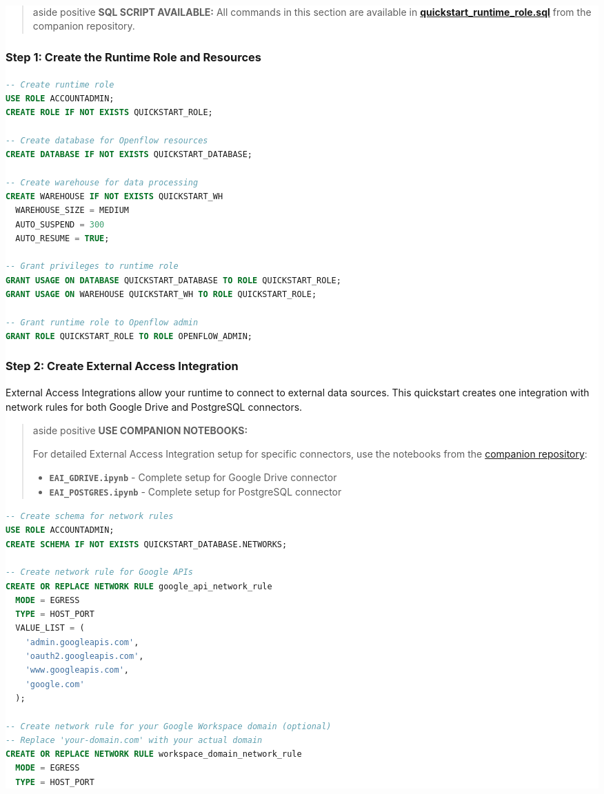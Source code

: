 > aside positive
> **SQL SCRIPT AVAILABLE:** All commands in this section are available in **[quickstart_runtime_role.sql](https://github.com/Snowflake-Labs/sfguide-getting-started-with-openflow-spcs/blob/main/sql/quickstart_runtime_role.sql)** from the companion repository.

### Step 1: Create the Runtime Role and Resources

```sql
-- Create runtime role
USE ROLE ACCOUNTADMIN;
CREATE ROLE IF NOT EXISTS QUICKSTART_ROLE;

-- Create database for Openflow resources
CREATE DATABASE IF NOT EXISTS QUICKSTART_DATABASE;

-- Create warehouse for data processing
CREATE WAREHOUSE IF NOT EXISTS QUICKSTART_WH
  WAREHOUSE_SIZE = MEDIUM
  AUTO_SUSPEND = 300
  AUTO_RESUME = TRUE;

-- Grant privileges to runtime role
GRANT USAGE ON DATABASE QUICKSTART_DATABASE TO ROLE QUICKSTART_ROLE;
GRANT USAGE ON WAREHOUSE QUICKSTART_WH TO ROLE QUICKSTART_ROLE;

-- Grant runtime role to Openflow admin
GRANT ROLE QUICKSTART_ROLE TO ROLE OPENFLOW_ADMIN;
```

### Step 2: Create External Access Integration

External Access Integrations allow your runtime to connect to external data sources. This quickstart creates one integration with network rules for both Google Drive and PostgreSQL connectors.

> aside positive
> **USE COMPANION NOTEBOOKS:**
>
> For detailed External Access Integration setup for specific connectors, use the notebooks from the [companion repository](https://github.com/Snowflake-Labs/sfguide-getting-started-with-openflow-spcs):
>
> - **`EAI_GDRIVE.ipynb`** - Complete setup for Google Drive connector
> - **`EAI_POSTGRES.ipynb`** - Complete setup for PostgreSQL connector

```sql
-- Create schema for network rules
USE ROLE ACCOUNTADMIN;
CREATE SCHEMA IF NOT EXISTS QUICKSTART_DATABASE.NETWORKS;

-- Create network rule for Google APIs
CREATE OR REPLACE NETWORK RULE google_api_network_rule
  MODE = EGRESS
  TYPE = HOST_PORT
  VALUE_LIST = (
    'admin.googleapis.com',
    'oauth2.googleapis.com',
    'www.googleapis.com',
    'google.com'
  );

-- Create network rule for your Google Workspace domain (optional)
-- Replace 'your-domain.com' with your actual domain
CREATE OR REPLACE NETWORK RULE workspace_domain_network_rule
  MODE = EGRESS
  TYPE = HOST_PORT
```
